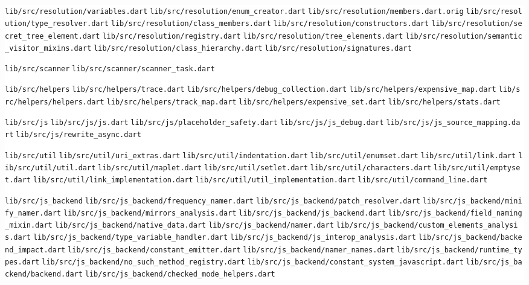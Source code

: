 `lib/src/resolution/variables.dart`
`lib/src/resolution/enum_creator.dart`
`lib/src/resolution/members.dart.orig`
`lib/src/resolution/type_resolver.dart`
`lib/src/resolution/class_members.dart`
`lib/src/resolution/constructors.dart`
`lib/src/resolution/secret_tree_element.dart`
`lib/src/resolution/registry.dart`
`lib/src/resolution/tree_elements.dart`
`lib/src/resolution/semantic_visitor_mixins.dart`
`lib/src/resolution/class_hierarchy.dart`
`lib/src/resolution/signatures.dart`

`lib/src/scanner`
`lib/src/scanner/scanner_task.dart`

`lib/src/helpers`
`lib/src/helpers/trace.dart`
`lib/src/helpers/debug_collection.dart`
`lib/src/helpers/expensive_map.dart`
`lib/src/helpers/helpers.dart`
`lib/src/helpers/track_map.dart`
`lib/src/helpers/expensive_set.dart`
`lib/src/helpers/stats.dart`

`lib/src/js`
`lib/src/js/js.dart`
`lib/src/js/placeholder_safety.dart`
`lib/src/js/js_debug.dart`
`lib/src/js/js_source_mapping.dart`
`lib/src/js/rewrite_async.dart`

`lib/src/util`
`lib/src/util/uri_extras.dart`
`lib/src/util/indentation.dart`
`lib/src/util/enumset.dart`
`lib/src/util/link.dart`
`lib/src/util/util.dart`
`lib/src/util/maplet.dart`
`lib/src/util/setlet.dart`
`lib/src/util/characters.dart`
`lib/src/util/emptyset.dart`
`lib/src/util/link_implementation.dart`
`lib/src/util/util_implementation.dart`
`lib/src/util/command_line.dart`

`lib/src/js_backend`
`lib/src/js_backend/frequency_namer.dart`
`lib/src/js_backend/patch_resolver.dart`
`lib/src/js_backend/minify_namer.dart`
`lib/src/js_backend/mirrors_analysis.dart`
`lib/src/js_backend/js_backend.dart`
`lib/src/js_backend/field_naming_mixin.dart`
`lib/src/js_backend/native_data.dart`
`lib/src/js_backend/namer.dart`
`lib/src/js_backend/custom_elements_analysis.dart`
`lib/src/js_backend/type_variable_handler.dart`
`lib/src/js_backend/js_interop_analysis.dart`
`lib/src/js_backend/backend_impact.dart`
`lib/src/js_backend/constant_emitter.dart`
`lib/src/js_backend/namer_names.dart`
`lib/src/js_backend/runtime_types.dart`
`lib/src/js_backend/no_such_method_registry.dart`
`lib/src/js_backend/constant_system_javascript.dart`
`lib/src/js_backend/backend.dart`
`lib/src/js_backend/checked_mode_helpers.dart`